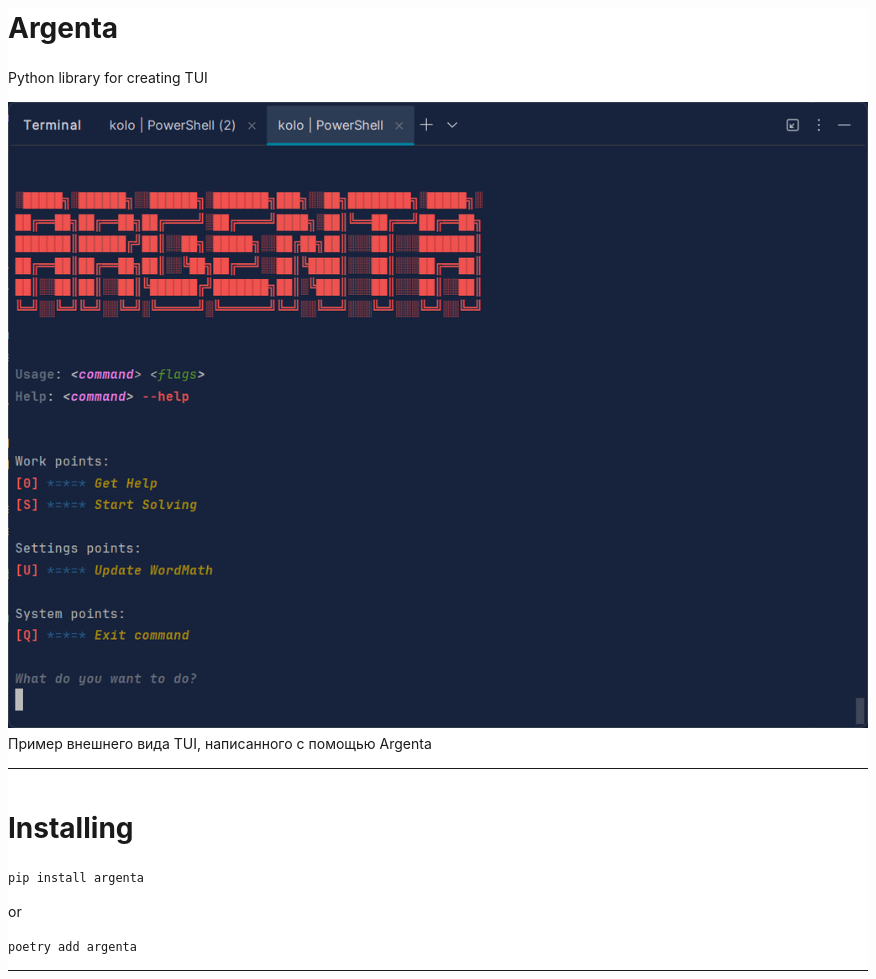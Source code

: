 # Argenta

Python library for creating TUI

![preview](https://github.com/koloideal/Argenta/blob/kolo/imgs/mock_app_preview_last.png?raw=True)  
Пример внешнего вида TUI, написанного с помощью Argenta  

---

# Installing
```bash
pip install argenta
```
or
```bash
poetry add argenta
```

---
